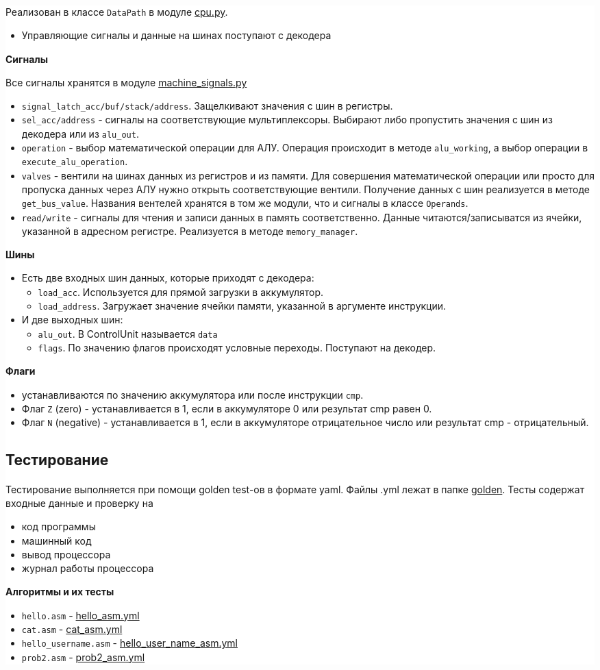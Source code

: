 Реализован в классе ```DataPath``` в модуле [cpu.py](https://github.com/ivandemidov04/ak-lab-3/blob/main/machine/cpu.py).

- Управляющие сигналы и данные на шинах поступают с декодера

**Сигналы**

Все сигналы хранятся в модуле [machine_signals.py](https://github.com/ivandemidov04/ak-lab-3/blob/main/machine/machine_signals.py)
- ```signal_latch_acc/buf/stack/address```. Защелкивают значения с шин в регистры.
- ```sel_acc/address``` - сигналы на соответствующие мультиплексоры. Выбирают либо пропустить значения с шин из декодера или из ```alu_out```.
- ```operation``` - выбор математической операции для АЛУ. Операция происходит в методе ```alu_working```, а выбор операции в ```execute_alu_operation```.
- ```valves``` - вентили на шинах данных из регистров и из памяти. Для совершения математической операции или просто для пропуска данных через АЛУ нужно открыть соответствующие вентили. Получение данных с шин реализуется в методе ```get_bus_value```. Названия вентелей хранятся в том же модули, что и сигналы в классе ```Operands```.
- ```read/write``` - сигналы для чтения и записи данных в память соответственно. Данные читаются/записыватся из ячейки, указанной в адресном регистре. Реализуется в методе ```memory_manager```.

**Шины**
- Есть две входных шин данных, которые приходят с декодера:
  - ```load_acc```. Используется для прямой загрузки в аккумулятор.
  - ```load_address```. Загружает значение ячейки памяти, указанной в аргументе инструкции.
- И две выходных шин:
  - ```alu_out```. В ControlUnit называется ```data```
  - ```flags```. По значению флагов происходят условные переходы. Поступают на декодер.

**Флаги**

- устанавливаются по значению аккумулятора или после инструкции ```cmp```.
- Флаг ```Z``` (zero) - устанавливается в 1, если в аккумуляторе 0 или результат cmp равен 0.
- Флаг ```N``` (negative) - устанавливается в 1, если в аккумуляторе отрицательное число или результат cmp \- отрицательный.

## Тестирование

Тестирование выполняется при помощи golden test-ов в формате yaml. Файлы .yml лежат в папке [golden](https://github.com/ivandemidov04/ak-lab-3/blob/main/golden). Тесты содержат входные данные и проверку на
- код программы
- машинный код
- вывод процессора
- журнал работы процессора

**Алгоритмы и их тесты**

- ```hello.asm``` - [hello_asm.yml](https://github.com/ivandemidov04/ak-lab-3/blob/main/golden/hello_asm.yml)
- ```cat.asm``` - [cat_asm.yml](https://github.com/ivandemidov04/ak-lab-3/blob/main/golden/cat_asm.yml)
- ```hello_username.asm``` - [hello_user_name_asm.yml](https://github.com/ivandemidov04/ak-lab-3/blob/main/golden/hello_username_asm.yml)
- ```prob2.asm``` - [prob2_asm.yml](https://github.com/ivandemidov04/ak-lab-3/blob/main/golden/prob2_asm.yml)
